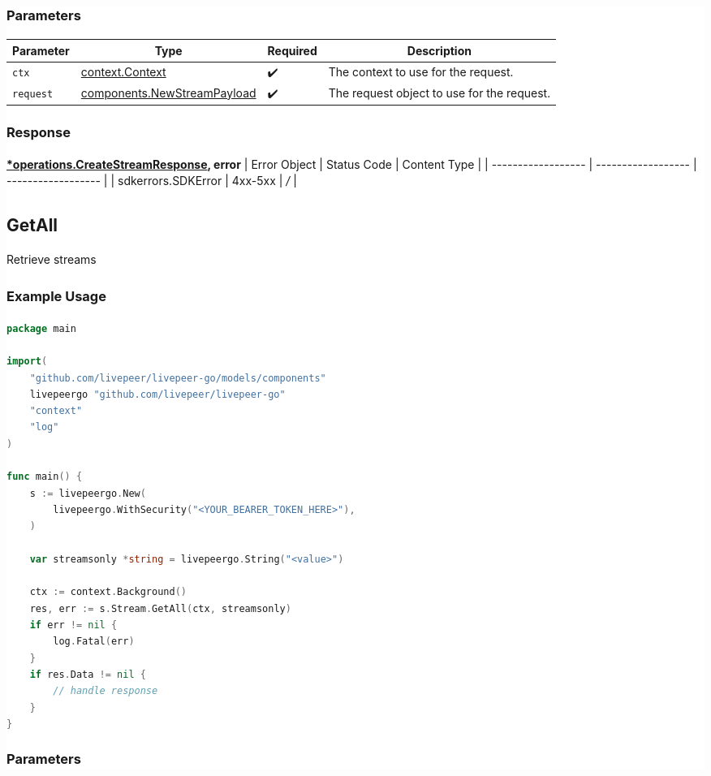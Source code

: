 ### Parameters

| Parameter                                                                  | Type                                                                       | Required                                                                   | Description                                                                |
| -------------------------------------------------------------------------- | -------------------------------------------------------------------------- | -------------------------------------------------------------------------- | -------------------------------------------------------------------------- |
| `ctx`                                                                      | [context.Context](https://pkg.go.dev/context#Context)                      | :heavy_check_mark:                                                         | The context to use for the request.                                        |
| `request`                                                                  | [components.NewStreamPayload](../../models/components/newstreampayload.md) | :heavy_check_mark:                                                         | The request object to use for the request.                                 |


### Response

**[*operations.CreateStreamResponse](../../models/operations/createstreamresponse.md), error**
| Error Object       | Status Code        | Content Type       |
| ------------------ | ------------------ | ------------------ |
| sdkerrors.SDKError | 4xx-5xx            | */*                |

## GetAll

Retrieve streams

### Example Usage

```go
package main

import(
	"github.com/livepeer/livepeer-go/models/components"
	livepeergo "github.com/livepeer/livepeer-go"
	"context"
	"log"
)

func main() {
    s := livepeergo.New(
        livepeergo.WithSecurity("<YOUR_BEARER_TOKEN_HERE>"),
    )

    var streamsonly *string = livepeergo.String("<value>")
    
    ctx := context.Background()
    res, err := s.Stream.GetAll(ctx, streamsonly)
    if err != nil {
        log.Fatal(err)
    }
    if res.Data != nil {
        // handle response
    }
}
```

### Parameters
